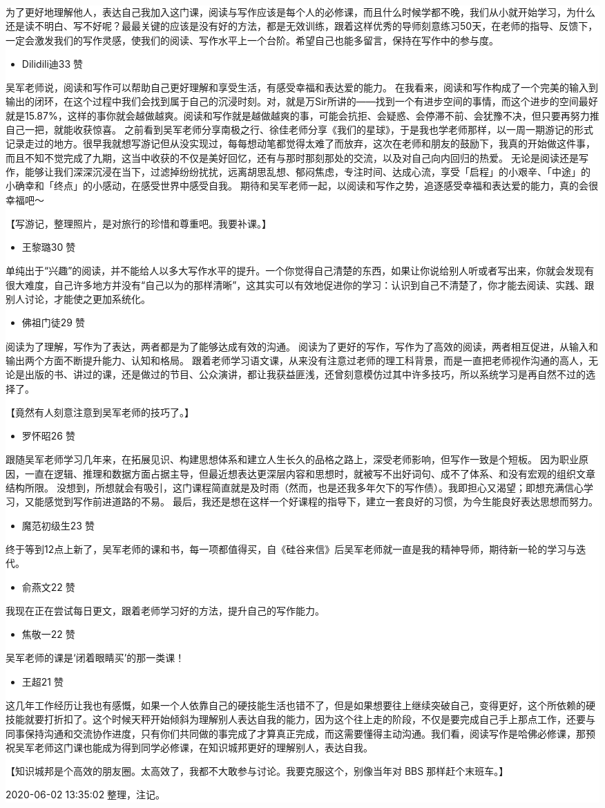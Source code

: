为了更好地理解他人，表达自己我加入这门课，阅读与写作应该是每个人的必修课，而且什么时候学都不晚，我们从小就开始学习，为什么还是读不明白、写不好呢？最最关键的应该是没有好的方法，都是无效训练，跟着这样优秀的导师刻意练习50天，在老师的指导、反馈下，一定会激发我们的写作灵感，使我们的阅读、写作水平上一个台阶。希望自己也能多留言，保持在写作中的参与度。

- Dilidili迪33 赞

吴军老师说，阅读和写作可以帮助自己更好理解和享受生活，有感受幸福和表达爱的能力。 在我看来，阅读和写作构成了一个完美的输入到输出的闭环，在这个过程中我们会找到属于自己的沉浸时刻。对，就是万Sir所讲的——找到一个有进步空间的事情，而这个进步的空间最好就是15.87%，这样的事你就会越做越爽。阅读和写作就是越做越爽的事，可能会抗拒、会疑惑、会停滞不前、会犹豫不决，但只要再努力推自己一把，就能收获惊喜。 之前看到吴军老师分享南极之行、徐佳老师分享《我们的星球》，于是我也学老师那样，以一周一期游记的形式记录走过的地方。很早我就想写游记但从没实现过，每每想动笔都觉得太难了而放弃，这次在老师和朋友的鼓励下，我真的开始做这件事，而且不知不觉完成了九期，这当中收获的不仅是美好回忆，还有与那时那刻那处的交流，以及对自己向内回归的热爱。 无论是阅读还是写作，能够让我们深深沉浸在当下，过滤掉纷纷扰扰，远离胡思乱想、郁闷焦虑，专注时间、达成心流，享受「启程」的小艰辛、「中途」的小确幸和「终点」的小感动，在感受世界中感受自我。 期待和吴军老师一起，以阅读和写作之势，追逐感受幸福和表达爱的能力，真的会很幸福吧～

【写游记，整理照片，是对旅行的珍惜和尊重吧。我要补课。】

- 王黎璐30 赞

单纯出于“兴趣”的阅读，并不能给人以多大写作水平的提升。一个你觉得自己清楚的东西，如果让你说给别人听或者写出来，你就会发现有很大难度，自己许多地方并没有“自己以为的那样清晰”，这其实可以有效地促进你的学习：认识到自己不清楚了，你才能去阅读、实践、跟别人讨论，才能使之更加系统化。

- 佛祖门徒29 赞

阅读为了理解，写作为了表达，两者都是为了能够达成有效的沟通。 阅读为了更好的写作，写作为了高效的阅读，两者相互促进，从输入和输出两个方面不断提升能力、认知和格局。 跟着老师学习语文课，从来没有注意过老师的理工科背景，而是一直把老师视作沟通的高人，无论是出版的书、讲过的课，还是做过的节目、公众演讲，都让我获益匪浅，还曾刻意模仿过其中许多技巧，所以系统学习是再自然不过的选择了。

【竟然有人刻意注意到吴军老师的技巧了。】

- 罗怀昭26 赞

跟随吴军老师学习几年来，在拓展见识、构建思想体系和建立人生长久的品格之路上，深受老师影响，但写作一致是个短板。 因为职业原因，一直在逻辑、推理和数据方面占据主导，但最近想表达更深层内容和思想时，就被写不出好词句、成不了体系、和没有宏观的组织文章结构所限。 没想到，所想就会有吸引，这门课程简直就是及时雨（然而，也是还我多年欠下的写作债）。我即担心又渴望；即想充满信心学习，又能感觉到写作前进道路的不易。 最后，我还是想在这样一个好课程的指导下，建立一套良好的习惯，为今生能良好表达思想而努力。

- 魔范初级生23 赞

终于等到12点上新了，吴军老师的课和书，每一项都值得买，自《硅谷来信》后吴军老师就一直是我的精神导师，期待新一轮的学习与迭代。

- 俞燕文22 赞

我现在正在尝试每日更文，跟着老师学习好的方法，提升自己的写作能力。

- 焦敬一22 赞

吴军老师的课是‘闭着眼睛买’的那一类课！

- 王超21 赞

这几年工作经历让我也有感慨，如果一个人依靠自己的硬技能生活也错不了，但是如果想要往上继续突破自己，变得更好，这个所依赖的硬技能就要打折扣了。这个时候天秤开始倾斜为理解别人表达自我的能力，因为这个往上走的阶段，不仅是要完成自己手上那点工作，还要与同事保持沟通和交流协作进度，只有你们共同做的事完成了才算真正完成，而这需要懂得主动沟通。我们看，阅读写作是哈佛必修课，那预祝吴军老师这门课也能成为得到同学必修课，在知识城邦更好的理解别人，表达自我。

【知识城邦是个高效的朋友圈。太高效了，我都不大敢参与讨论。我要克服这个，别像当年对 BBS 那样赶个末班车。】

2020-06-02 13:35:02 整理，注记。